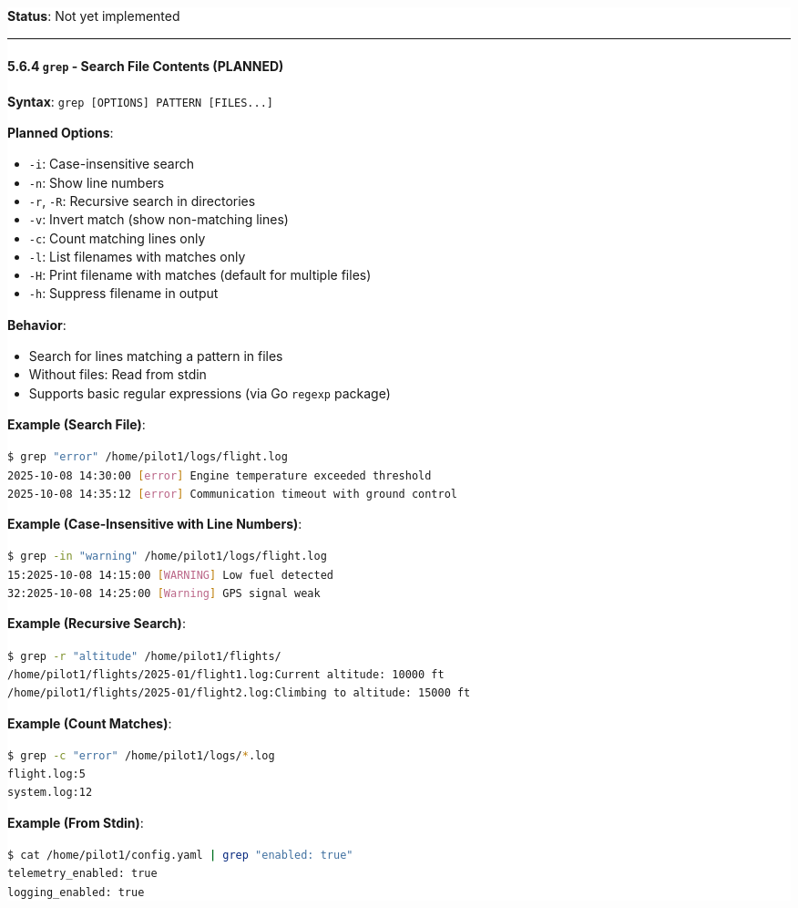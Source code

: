 **Status**: Not yet implemented

---

#### 5.6.4 `grep` - Search File Contents (PLANNED)

**Syntax**: `grep [OPTIONS] PATTERN [FILES...]`

**Planned Options**:
- `-i`: Case-insensitive search
- `-n`: Show line numbers
- `-r`, `-R`: Recursive search in directories
- `-v`: Invert match (show non-matching lines)
- `-c`: Count matching lines only
- `-l`: List filenames with matches only
- `-H`: Print filename with matches (default for multiple files)
- `-h`: Suppress filename in output

**Behavior**:
- Search for lines matching a pattern in files
- Without files: Read from stdin
- Supports basic regular expressions (via Go `regexp` package)

**Example (Search File)**:
```bash
$ grep "error" /home/pilot1/logs/flight.log
2025-10-08 14:30:00 [error] Engine temperature exceeded threshold
2025-10-08 14:35:12 [error] Communication timeout with ground control
```

**Example (Case-Insensitive with Line Numbers)**:
```bash
$ grep -in "warning" /home/pilot1/logs/flight.log
15:2025-10-08 14:15:00 [WARNING] Low fuel detected
32:2025-10-08 14:25:00 [Warning] GPS signal weak
```

**Example (Recursive Search)**:
```bash
$ grep -r "altitude" /home/pilot1/flights/
/home/pilot1/flights/2025-01/flight1.log:Current altitude: 10000 ft
/home/pilot1/flights/2025-01/flight2.log:Climbing to altitude: 15000 ft
```

**Example (Count Matches)**:
```bash
$ grep -c "error" /home/pilot1/logs/*.log
flight.log:5
system.log:12
```

**Example (From Stdin)**:
```bash
$ cat /home/pilot1/config.yaml | grep "enabled: true"
telemetry_enabled: true
logging_enabled: true
```
